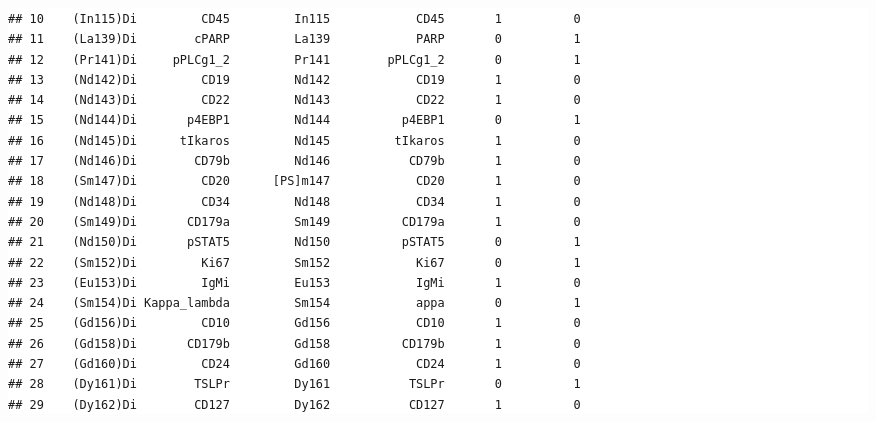     ## 10    (In115)Di         CD45         In115            CD45       1          0
    ## 11    (La139)Di        cPARP         La139            PARP       0          1
    ## 12    (Pr141)Di     pPLCg1_2         Pr141        pPLCg1_2       0          1
    ## 13    (Nd142)Di         CD19         Nd142            CD19       1          0
    ## 14    (Nd143)Di         CD22         Nd143            CD22       1          0
    ## 15    (Nd144)Di       p4EBP1         Nd144          p4EBP1       0          1
    ## 16    (Nd145)Di      tIkaros         Nd145         tIkaros       1          0
    ## 17    (Nd146)Di        CD79b         Nd146           CD79b       1          0
    ## 18    (Sm147)Di         CD20      [PS]m147            CD20       1          0
    ## 19    (Nd148)Di         CD34         Nd148            CD34       1          0
    ## 20    (Sm149)Di       CD179a         Sm149          CD179a       1          0
    ## 21    (Nd150)Di       pSTAT5         Nd150          pSTAT5       0          1
    ## 22    (Sm152)Di         Ki67         Sm152            Ki67       0          1
    ## 23    (Eu153)Di         IgMi         Eu153            IgMi       1          0
    ## 24    (Sm154)Di Kappa_lambda         Sm154            appa       0          1
    ## 25    (Gd156)Di         CD10         Gd156            CD10       1          0
    ## 26    (Gd158)Di       CD179b         Gd158          CD179b       1          0
    ## 27    (Gd160)Di         CD24         Gd160            CD24       1          0
    ## 28    (Dy161)Di        TSLPr         Dy161           TSLPr       0          1
    ## 29    (Dy162)Di        CD127         Dy162           CD127       1          0